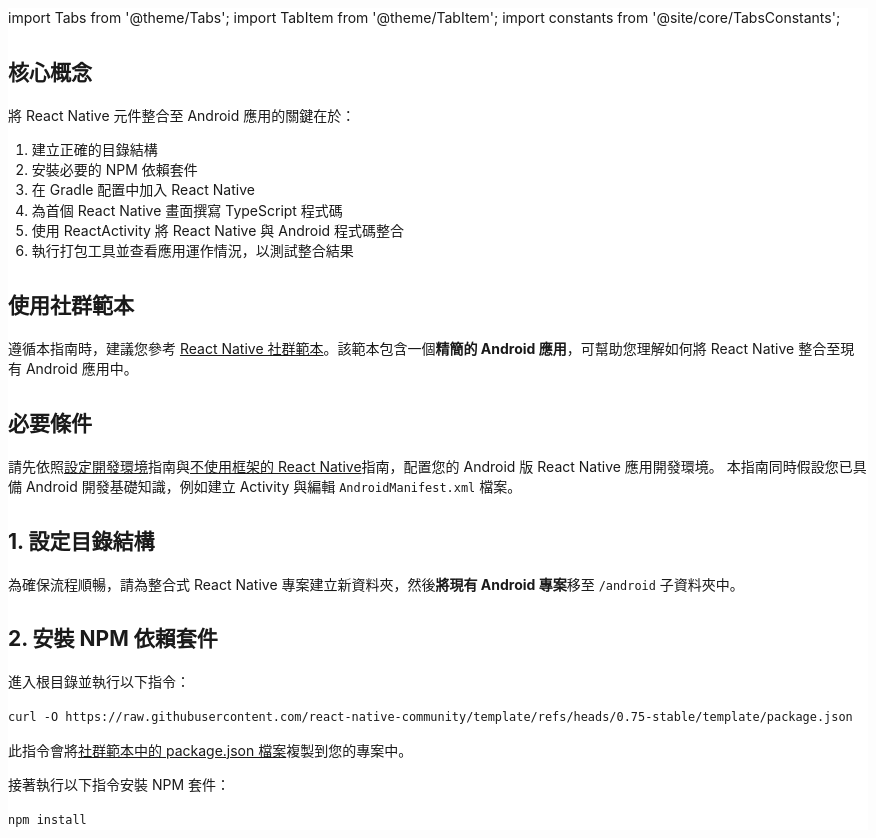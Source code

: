import Tabs from '@theme/Tabs'; import TabItem from '@theme/TabItem'; import constants from '@site/core/TabsConstants';

## 核心概念

將 React Native 元件整合至 Android 應用的關鍵在於：

1. 建立正確的目錄結構
2. 安裝必要的 NPM 依賴套件
3. 在 Gradle 配置中加入 React Native
4. 為首個 React Native 畫面撰寫 TypeScript 程式碼
5. 使用 ReactActivity 將 React Native 與 Android 程式碼整合
6. 執行打包工具並查看應用運作情況，以測試整合結果

## 使用社群範本

遵循本指南時，建議您參考 [React Native 社群範本](https://github.com/react-native-community/template/)。該範本包含一個**精簡的 Android 應用**，可幫助您理解如何將 React Native 整合至現有 Android 應用中。

## 必要條件

請先依照[設定開發環境](set-up-your-environment)指南與[不使用框架的 React Native](getting-started-without-a-framework)指南，配置您的 Android 版 React Native 應用開發環境。
本指南同時假設您已具備 Android 開發基礎知識，例如建立 Activity 與編輯 `AndroidManifest.xml` 檔案。

## 1. 設定目錄結構

為確保流程順暢，請為整合式 React Native 專案建立新資料夾，然後**將現有 Android 專案**移至 `/android` 子資料夾中。

## 2. 安裝 NPM 依賴套件

進入根目錄並執行以下指令：

```shell
curl -O https://raw.githubusercontent.com/react-native-community/template/refs/heads/0.75-stable/template/package.json
```

此指令會將[社群範本中的 package.json 檔案](https://github.com/react-native-community/template/blob/0.75-stable/template/package.json)複製到您的專案中。

接著執行以下指令安裝 NPM 套件：

<Tabs groupId="package-manager" queryString defaultValue={constants.defaultPackageManager} values={constants.packageManagers}>
<TabItem value="npm">

```shell
npm install
```

</TabItem>
<TabItem value="yarn">

